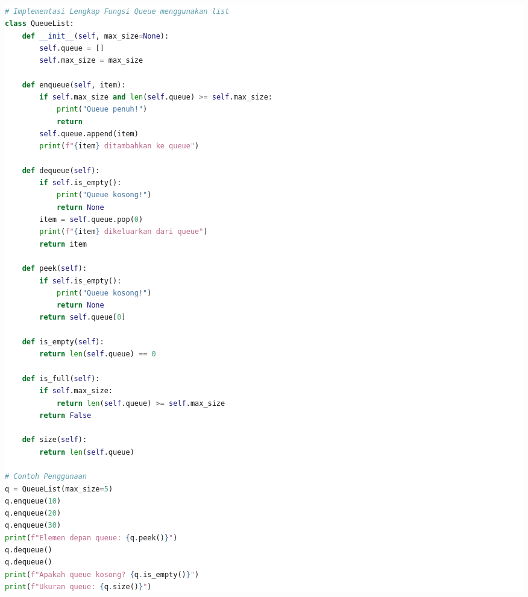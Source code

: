 ```python
# Implementasi Lengkap Fungsi Queue menggunakan list
class QueueList:
    def __init__(self, max_size=None):
        self.queue = []
        self.max_size = max_size

    def enqueue(self, item):
        if self.max_size and len(self.queue) >= self.max_size:
            print("Queue penuh!")
            return
        self.queue.append(item)
        print(f"{item} ditambahkan ke queue")

    def dequeue(self):
        if self.is_empty():
            print("Queue kosong!")
            return None
        item = self.queue.pop(0)
        print(f"{item} dikeluarkan dari queue")
        return item

    def peek(self):
        if self.is_empty():
            print("Queue kosong!")
            return None
        return self.queue[0]

    def is_empty(self):
        return len(self.queue) == 0

    def is_full(self):
        if self.max_size:
            return len(self.queue) >= self.max_size
        return False

    def size(self):
        return len(self.queue)

# Contoh Penggunaan
q = QueueList(max_size=5)
q.enqueue(10)
q.enqueue(20)
q.enqueue(30)
print(f"Elemen depan queue: {q.peek()}")
q.dequeue()
q.dequeue()
print(f"Apakah queue kosong? {q.is_empty()}")
print(f"Ukuran queue: {q.size()}")

```
